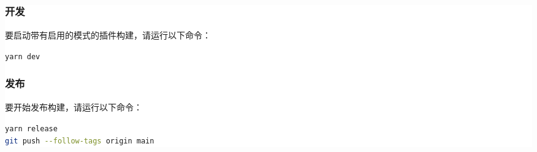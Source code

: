### 开发

要启动带有启用的模式的插件构建，请运行以下命令：

```bash
yarn dev
```

### 发布

要开始发布构建，请运行以下命令：

```bash
yarn release
git push --follow-tags origin main
```